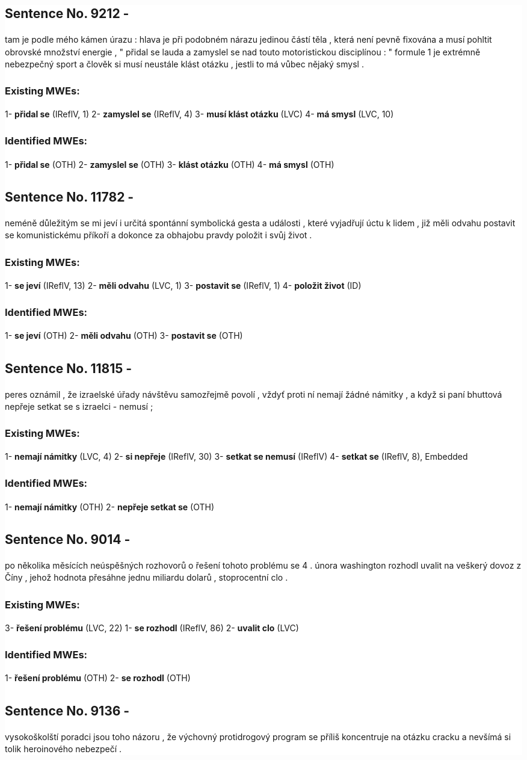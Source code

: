 ## Sentence No. 9212 - 
tam je podle mého kámen úrazu : hlava je při podobném nárazu jedinou částí těla , která není pevně fixována a musí pohltit obrovské množství energie , " přidal se lauda a zamyslel se nad touto motoristickou disciplínou : " formule 1 je extrémně nebezpečný sport a člověk si musí neustále klást otázku , jestli to má vůbec nějaký smysl . 
### Existing MWEs: 
1- **přidal se** (IReflV, 1)
2- **zamyslel se** (IReflV, 4)
3- **musí klást otázku** (LVC)
4- **má smysl** (LVC, 10)
### Identified MWEs: 
1- **přidal se** (OTH)
2- **zamyslel se** (OTH)
3- **klást otázku** (OTH)
4- **má smysl** (OTH)
## Sentence No. 11782 - 
neméně důležitým se mi jeví i určitá spontánní symbolická gesta a události , které vyjadřují úctu k lidem , již měli odvahu postavit se komunistickému příkoří a dokonce za obhajobu pravdy položit i svůj život . 
### Existing MWEs: 
1- **se jeví** (IReflV, 13)
2- **měli odvahu** (LVC, 1)
3- **postavit se** (IReflV, 1)
4- **položit život** (ID)
### Identified MWEs: 
1- **se jeví** (OTH)
2- **měli odvahu** (OTH)
3- **postavit se** (OTH)
## Sentence No. 11815 - 
peres oznámil , že izraelské úřady návštěvu samozřejmě povolí , vždyť proti ní nemají žádné námitky , a když si paní bhuttová nepřeje setkat se s izraelci - nemusí ; 
### Existing MWEs: 
1- **nemají námitky** (LVC, 4)
2- **si nepřeje** (IReflV, 30)
3- **setkat se nemusí** (IReflV)
4- **setkat se** (IReflV, 8), Embedded 
### Identified MWEs: 
1- **nemají námitky** (OTH)
2- **nepřeje setkat se** (OTH)
## Sentence No. 9014 - 
po několika měsících neúspěšných rozhovorů o řešení tohoto problému se 4 . února washington rozhodl uvalit na veškerý dovoz z Číny , jehož hodnota přesáhne jednu miliardu dolarů , stoprocentní clo . 
### Existing MWEs: 
3- **řešení problému** (LVC, 22)
1- **se rozhodl** (IReflV, 86)
2- **uvalit clo** (LVC)
### Identified MWEs: 
1- **řešení problému** (OTH)
2- **se rozhodl** (OTH)
## Sentence No. 9136 - 
vysokoškolští poradci jsou toho názoru , že výchovný protidrogový program se příliš koncentruje na otázku cracku a nevšímá si tolik heroinového nebezpečí . 